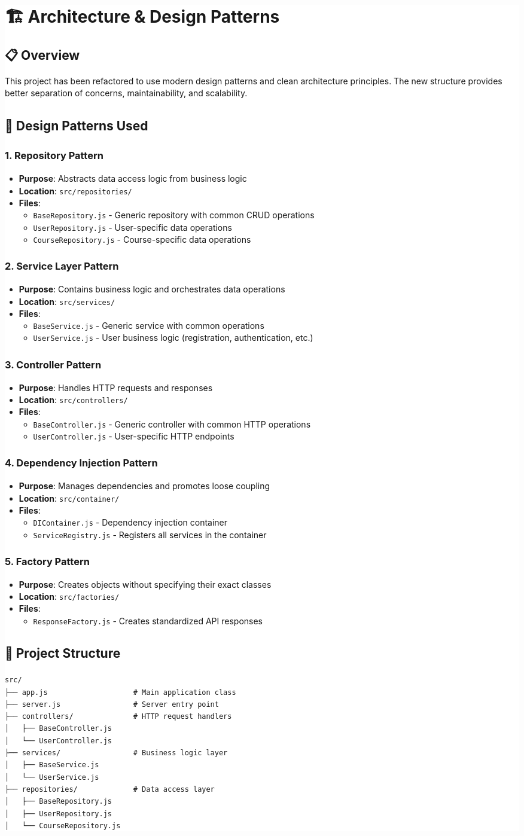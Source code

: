 # 🏗️ Architecture & Design Patterns

## 📋 Overview

This project has been refactored to use modern design patterns and clean architecture principles. The new structure provides better separation of concerns, maintainability, and scalability.

## 🎯 Design Patterns Used

### 1. **Repository Pattern**
- **Purpose**: Abstracts data access logic from business logic
- **Location**: `src/repositories/`
- **Files**:
  - `BaseRepository.js` - Generic repository with common CRUD operations
  - `UserRepository.js` - User-specific data operations
  - `CourseRepository.js` - Course-specific data operations

### 2. **Service Layer Pattern**
- **Purpose**: Contains business logic and orchestrates data operations
- **Location**: `src/services/`
- **Files**:
  - `BaseService.js` - Generic service with common operations
  - `UserService.js` - User business logic (registration, authentication, etc.)

### 3. **Controller Pattern**
- **Purpose**: Handles HTTP requests and responses
- **Location**: `src/controllers/`
- **Files**:
  - `BaseController.js` - Generic controller with common HTTP operations
  - `UserController.js` - User-specific HTTP endpoints

### 4. **Dependency Injection Pattern**
- **Purpose**: Manages dependencies and promotes loose coupling
- **Location**: `src/container/`
- **Files**:
  - `DIContainer.js` - Dependency injection container
  - `ServiceRegistry.js` - Registers all services in the container

### 5. **Factory Pattern**
- **Purpose**: Creates objects without specifying their exact classes
- **Location**: `src/factories/`
- **Files**:
  - `ResponseFactory.js` - Creates standardized API responses

## 📁 Project Structure

```
src/
├── app.js                    # Main application class
├── server.js                 # Server entry point
├── controllers/              # HTTP request handlers
│   ├── BaseController.js
│   └── UserController.js
├── services/                 # Business logic layer
│   ├── BaseService.js
│   └── UserService.js
├── repositories/             # Data access layer
│   ├── BaseRepository.js
│   ├── UserRepository.js
│   └── CourseRepository.js
```